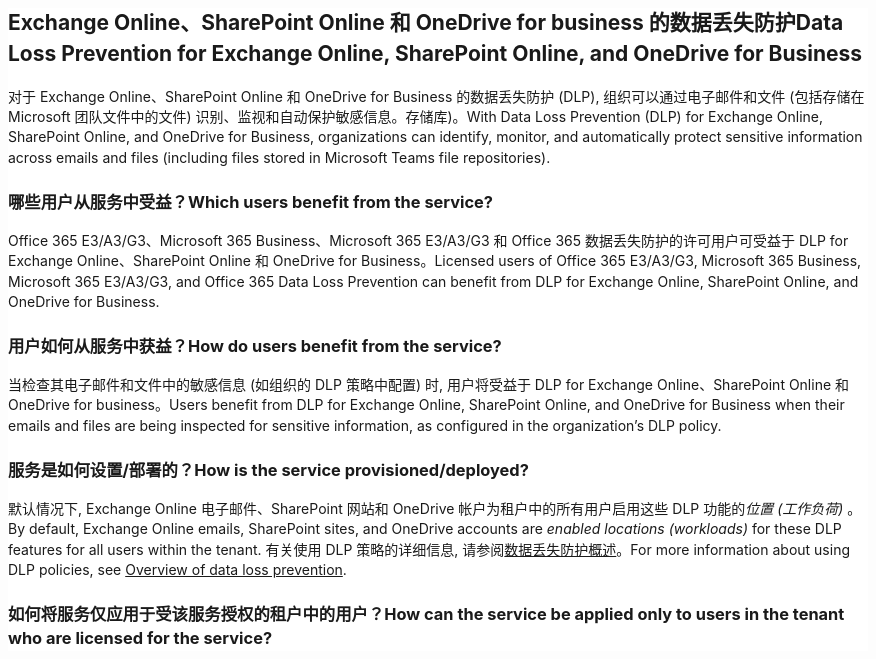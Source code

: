 ## <a name="data-loss-prevention-for-exchange-online-sharepoint-online-and-onedrive-for-business"></a><span data-ttu-id="a74d8-270">Exchange Online、SharePoint Online 和 OneDrive for business 的数据丢失防护</span><span class="sxs-lookup"><span data-stu-id="a74d8-270">Data Loss Prevention for Exchange Online, SharePoint Online, and OneDrive for Business</span></span>

<span data-ttu-id="a74d8-271">对于 Exchange Online、SharePoint Online 和 OneDrive for Business 的数据丢失防护 (DLP), 组织可以通过电子邮件和文件 (包括存储在 Microsoft 团队文件中的文件) 识别、监视和自动保护敏感信息。存储库)。</span><span class="sxs-lookup"><span data-stu-id="a74d8-271">With Data Loss Prevention (DLP) for Exchange Online, SharePoint Online, and OneDrive for Business, organizations can identify, monitor, and automatically protect sensitive information across emails and files (including files stored in Microsoft Teams file repositories).</span></span>

### <a name="which-users-benefit-from-the-service"></a><span data-ttu-id="a74d8-272">哪些用户从服务中受益？</span><span class="sxs-lookup"><span data-stu-id="a74d8-272">Which users benefit from the service?</span></span>

<span data-ttu-id="a74d8-273">Office 365 E3/A3/G3、Microsoft 365 Business、Microsoft 365 E3/A3/G3 和 Office 365 数据丢失防护的许可用户可受益于 DLP for Exchange Online、SharePoint Online 和 OneDrive for Business。</span><span class="sxs-lookup"><span data-stu-id="a74d8-273">Licensed users of Office 365 E3/A3/G3, Microsoft 365 Business, Microsoft 365 E3/A3/G3, and Office 365 Data Loss Prevention can benefit from DLP for Exchange Online, SharePoint Online, and OneDrive for Business.</span></span>

### <a name="how-do-users-benefit-from-the-service"></a><span data-ttu-id="a74d8-274">用户如何从服务中获益？</span><span class="sxs-lookup"><span data-stu-id="a74d8-274">How do users benefit from the service?</span></span>

<span data-ttu-id="a74d8-275">当检查其电子邮件和文件中的敏感信息 (如组织的 DLP 策略中配置) 时, 用户将受益于 DLP for Exchange Online、SharePoint Online 和 OneDrive for business。</span><span class="sxs-lookup"><span data-stu-id="a74d8-275">Users benefit from DLP for Exchange Online, SharePoint Online, and OneDrive for Business when their emails and files are being inspected for sensitive information, as configured in the organization’s DLP policy.</span></span>

### <a name="how-is-the-service-provisioneddeployed"></a><span data-ttu-id="a74d8-276">服务是如何设置/部署的？</span><span class="sxs-lookup"><span data-stu-id="a74d8-276">How is the service provisioned/deployed?</span></span>

<span data-ttu-id="a74d8-277">默认情况下, Exchange Online 电子邮件、SharePoint 网站和 OneDrive 帐户为租户中的所有用户启用这些 DLP 功能的*位置 (工作负荷)* 。</span><span class="sxs-lookup"><span data-stu-id="a74d8-277">By default, Exchange Online emails, SharePoint sites, and OneDrive accounts are *enabled locations (workloads)* for these DLP features for all users within the tenant.</span></span> <span data-ttu-id="a74d8-278">有关使用 DLP 策略的详细信息, 请参阅[数据丢失防护概述](https://docs.microsoft.com/office365/securitycompliance/data-loss-prevention-policies)。</span><span class="sxs-lookup"><span data-stu-id="a74d8-278">For more information about using DLP policies, see [Overview of data loss prevention](https://docs.microsoft.com/office365/securitycompliance/data-loss-prevention-policies).</span></span>

### <a name="how-can-the-service-be-applied-only-to-users-in-the-tenant-who-are-licensed-for-the-service"></a><span data-ttu-id="a74d8-279">如何将服务仅应用于受该服务授权的租户中的用户？</span><span class="sxs-lookup"><span data-stu-id="a74d8-279">How can the service be applied only to users in the tenant who are licensed for the service?</span></span>
